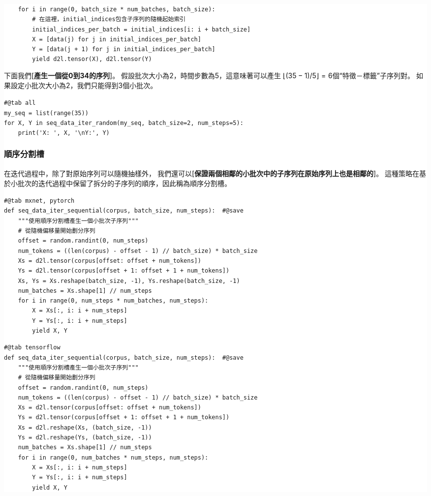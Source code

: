 ```{.python .input}
    for i in range(0, batch_size * num_batches, batch_size):
        # 在這裡，initial_indices包含子序列的隨機起始索引
        initial_indices_per_batch = initial_indices[i: i + batch_size]
        X = [data(j) for j in initial_indices_per_batch]
        Y = [data(j + 1) for j in initial_indices_per_batch]
        yield d2l.tensor(X), d2l.tensor(Y)
```

下面我們[**產生一個從$0$到$34$的序列**]。
假設批次大小為$2$，時間步數為$5$，這意味著可以產生
$\lfloor (35 - 1) / 5 \rfloor= 6$個“特徵－標籤”子序列對。
如果設定小批次大小為$2$，我們只能得到$3$個小批次。

```{.python .input}
#@tab all
my_seq = list(range(35))
for X, Y in seq_data_iter_random(my_seq, batch_size=2, num_steps=5):
    print('X: ', X, '\nY:', Y)
```

### 順序分割槽

在迭代過程中，除了對原始序列可以隨機抽樣外，
我們還可以[**保證兩個相鄰的小批次中的子序列在原始序列上也是相鄰的**]。
這種策略在基於小批次的迭代過程中保留了拆分的子序列的順序，因此稱為順序分割槽。

```{.python .input}
#@tab mxnet, pytorch
def seq_data_iter_sequential(corpus, batch_size, num_steps):  #@save
    """使用順序分割槽產生一個小批次子序列"""
    # 從隨機偏移量開始劃分序列
    offset = random.randint(0, num_steps)
    num_tokens = ((len(corpus) - offset - 1) // batch_size) * batch_size
    Xs = d2l.tensor(corpus[offset: offset + num_tokens])
    Ys = d2l.tensor(corpus[offset + 1: offset + 1 + num_tokens])
    Xs, Ys = Xs.reshape(batch_size, -1), Ys.reshape(batch_size, -1)
    num_batches = Xs.shape[1] // num_steps
    for i in range(0, num_steps * num_batches, num_steps):
        X = Xs[:, i: i + num_steps]
        Y = Ys[:, i: i + num_steps]
        yield X, Y
```

```{.python .input}
#@tab tensorflow
def seq_data_iter_sequential(corpus, batch_size, num_steps):  #@save
    """使用順序分割槽產生一個小批次子序列"""
    # 從隨機偏移量開始劃分序列
    offset = random.randint(0, num_steps)
    num_tokens = ((len(corpus) - offset - 1) // batch_size) * batch_size
    Xs = d2l.tensor(corpus[offset: offset + num_tokens])
    Ys = d2l.tensor(corpus[offset + 1: offset + 1 + num_tokens])
    Xs = d2l.reshape(Xs, (batch_size, -1))
    Ys = d2l.reshape(Ys, (batch_size, -1))
    num_batches = Xs.shape[1] // num_steps
    for i in range(0, num_batches * num_steps, num_steps):
        X = Xs[:, i: i + num_steps]
        Y = Ys[:, i: i + num_steps]
        yield X, Y
```
